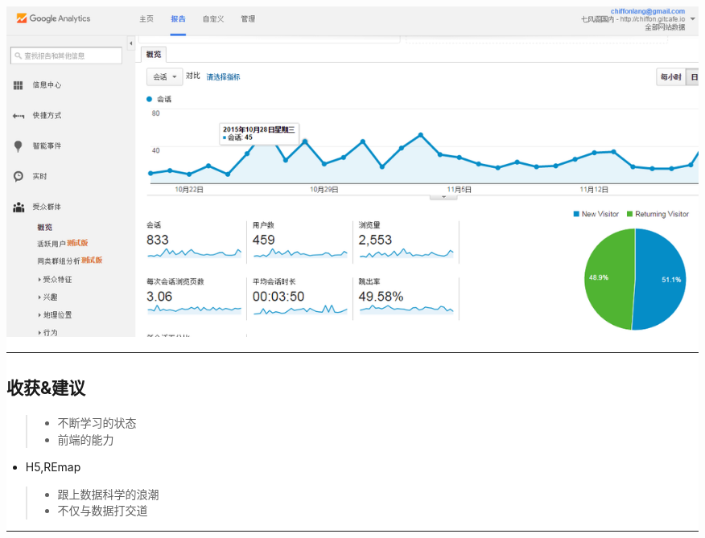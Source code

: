 ![google](pic/google.png)


---
## 收获&建议
>- 不断学习的状态
>- 前端的能力
  - H5,REmap
>- 跟上数据科学的浪潮
>- 不仅与数据打交道

---